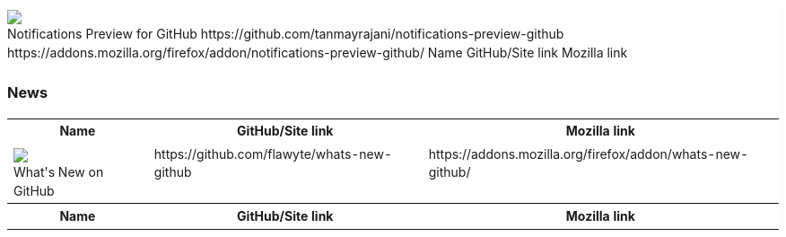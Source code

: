   <tr>
    <td>
      <img src="https://github.com/tanmayrajani/notifications-preview-github/raw/main/media/logo.png" valign="middle" height="32px" /><br />
      Notifications Preview for GitHub
    </td>
    <td>
      https://github.com/tanmayrajani/notifications-preview-github
    </td>
    <td>
      https://addons.mozilla.org/firefox/addon/notifications-preview-github/
    </td>
  </tr>
  <tr>
    <th>
      Name
    </th>
    <th>
      GitHub/Site link
    </th>
    <th>
      Mozilla link
    </th>
  </tr>
</table>

<br />

### News

<table>
  <tr>
    <th>
      Name
    </th>
    <th>
      GitHub/Site link
    </th>
    <th>
      Mozilla link
    </th>
  </tr>
  <tr>
    <td>
      <img src="https://github.com/flawyte/whats-new-github/raw/master/icon/128.png" valign="middle" height="32px" /><br />
      What's New on GitHub
    </td>
    <td>
      https://github.com/flawyte/whats-new-github
    </td>
    <td>
      https://addons.mozilla.org/firefox/addon/whats-new-github/
    </td>
  </tr>
  <tr>
    <th>
      Name
    </th>
    <th>
      GitHub/Site link
    </th>
    <th>
      Mozilla link
    </th>